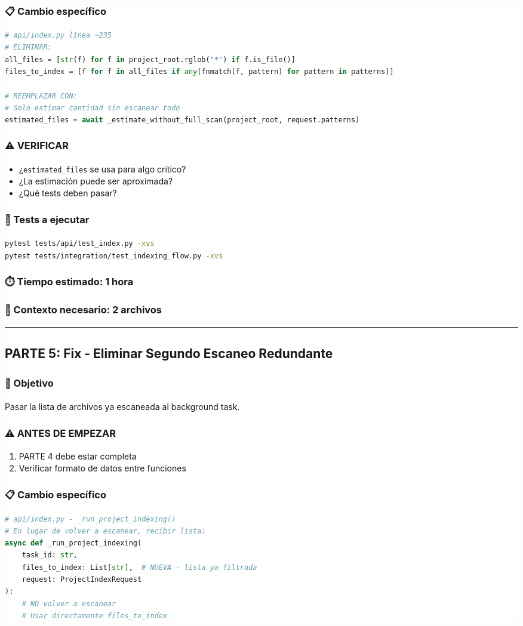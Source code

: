 ### 📋 Cambio específico
```python
# api/index.py línea ~235
# ELIMINAR:
all_files = [str(f) for f in project_root.rglob("*") if f.is_file()]
files_to_index = [f for f in all_files if any(fnmatch(f, pattern) for pattern in patterns)]

# REEMPLAZAR CON:
# Solo estimar cantidad sin escanear todo
estimated_files = await _estimate_without_full_scan(project_root, request.patterns)
```

### ⚠️ VERIFICAR
- ¿`estimated_files` se usa para algo crítico?
- ¿La estimación puede ser aproximada?
- ¿Qué tests deben pasar?

### 🧪 Tests a ejecutar
```bash
pytest tests/api/test_index.py -xvs
pytest tests/integration/test_indexing_flow.py -xvs
```

### ⏱️ Tiempo estimado: 1 hora
### 💾 Contexto necesario: 2 archivos

---

## PARTE 5: Fix - Eliminar Segundo Escaneo Redundante

### 🎯 Objetivo
Pasar la lista de archivos ya escaneada al background task.

### ⚠️ ANTES DE EMPEZAR
1. PARTE 4 debe estar completa
2. Verificar formato de datos entre funciones

### 📋 Cambio específico
```python
# api/index.py - _run_project_indexing()
# En lugar de volver a escanear, recibir lista:
async def _run_project_indexing(
    task_id: str,
    files_to_index: List[str],  # NUEVA - lista ya filtrada
    request: ProjectIndexRequest
):
    # NO volver a escanear
    # Usar directamente files_to_index
```
